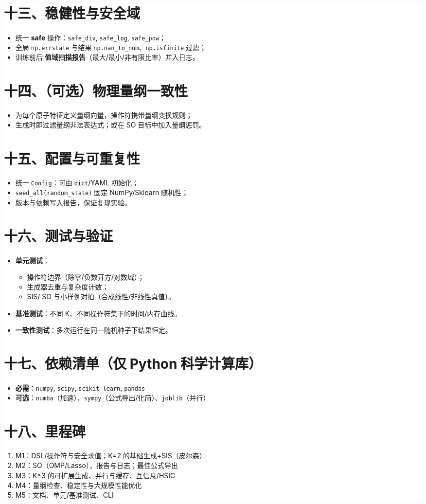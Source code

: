 # 十三、稳健性与安全域

* 统一 **safe** 操作：`safe_div`, `safe_log`, `safe_pow`；
* 全局 `np.errstate` 与结果 `np.nan_to_num`、`np.isfinite` 过滤；
* 训练前后 **值域扫描报告**（最大/最小/非有限比率）并入日志。

# 十四、（可选）物理量纲一致性

* 为每个原子特征定义量纲向量，操作符携带量纲变换规则；
* 生成时即过滤量纲非法表达式；或在 SO 目标中加入量纲惩罚。

# 十五、配置与可重复性

* 统一 `Config`：可由 `dict`/YAML 初始化；
* `seed_all(random_state)` 固定 NumPy/Sklearn 随机性；
* 版本与依赖写入报告，保证复现实验。

# 十六、测试与验证

* **单元测试**：

  * 操作符边界（除零/负数开方/对数域）；
  * 生成器去重与复杂度计数；
  * SIS/ SO 与小样例对拍（合成线性/非线性真值）。
* **基准测试**：不同 K、不同操作符集下的时间/内存曲线。
* **一致性测试**：多次运行在同一随机种子下结果恒定。

# 十七、依赖清单（仅 Python 科学计算库）

* **必需**：`numpy`, `scipy`, `scikit-learn`, `pandas`
* **可选**：`numba`（加速）、`sympy`（公式导出/化简）、`joblib`（并行）

# 十八、里程碑

1. M1：DSL/操作符与安全求值；K=2 的基础生成+SIS（皮尔森）
2. M2：SO（OMP/Lasso），报告与日志；最佳公式导出
3. M3：K≥3 的可扩展生成、并行与缓存、互信息/HSIC
4. M4：量纲检查、稳定性与大规模性能优化
5. M5：文档、单元/基准测试、CLI

